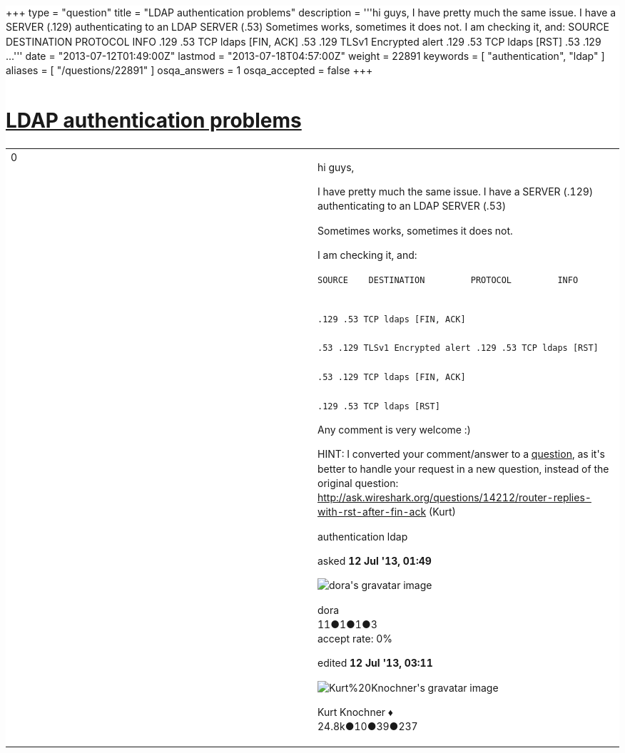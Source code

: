 +++
type = "question"
title = "LDAP authentication problems"
description = '''hi guys, I have pretty much the same issue. I have a SERVER (.129) authenticating to an LDAP SERVER (.53) Sometimes works, sometimes it does not. I am checking it, and: SOURCE DESTINATION PROTOCOL INFO  .129 .53 TCP ldaps [FIN, ACK]  .53 .129 TLSv1 Encrypted alert .129 .53 TCP ldaps [RST]  .53 .129 ...'''
date = "2013-07-12T01:49:00Z"
lastmod = "2013-07-18T04:57:00Z"
weight = 22891
keywords = [ "authentication", "ldap" ]
aliases = [ "/questions/22891" ]
osqa_answers = 1
osqa_accepted = false
+++

<div class="headNormal">

# [LDAP authentication problems](/questions/22891/ldap-authentication-problems)

</div>

<div id="main-body">

<div id="askform">

<table id="question-table" style="width:100%;"><colgroup><col style="width: 50%" /><col style="width: 50%" /></colgroup><tbody><tr class="odd"><td style="width: 30px; vertical-align: top"><div class="vote-buttons"><span id="post-22891-upvote" class="ajax-command post-vote up" rel="nofollow" title="I like this post (click again to cancel)"> </span><div id="post-22891-score" class="post-score" title="current number of votes">0</div><span id="post-22891-downvote" class="ajax-command post-vote down" rel="nofollow" title="I dont like this post (click again to cancel)"> </span> <span id="favorite-mark" class="ajax-command favorite-mark" rel="nofollow" title="mark/unmark this question as favorite (click again to cancel)"> </span><div id="favorite-count" class="favorite-count"></div></div></td><td><div id="item-right"><div class="question-body"><p>hi guys,</p><p>I have pretty much the same issue. I have a SERVER (.129) authenticating to an LDAP SERVER (.53)</p><p>Sometimes works, sometimes it does not.</p><p>I am checking it, and:</p><pre><code>SOURCE    DESTINATION         PROTOCOL         INFO

.129      .53                 TCP              ldaps [FIN, ACK]    
.53       .129                TLSv1            Encrypted alert
.129      .53                 TCP              ldaps [RST]    
.53       .129                TCP              ldaps [FIN, ACK]    
.129      .53                 TCP              ldaps [RST]
</code></pre><p>Any comment is very welcome :)</p><p>HINT: I converted your comment/answer to a <a href="http://ask.wireshark.org/questions/14212/router-replies-with-rst-after-fin-ack">question</a>, as it's better to handle your request in a new question, instead of the original question: <a href="http://ask.wireshark.org/questions/14212/router-replies-with-rst-after-fin-ack">http://ask.wireshark.org/questions/14212/router-replies-with-rst-after-fin-ack</a> (Kurt)</p></div><div id="question-tags" class="tags-container tags"><span class="post-tag tag-link-authentication" rel="tag" title="see questions tagged &#39;authentication&#39;">authentication</span> <span class="post-tag tag-link-ldap" rel="tag" title="see questions tagged &#39;ldap&#39;">ldap</span></div><div id="question-controls" class="post-controls"></div><div class="post-update-info-container"><div class="post-update-info post-update-info-user"><p>asked <strong>12 Jul '13, 01:49</strong></p><img src="https://secure.gravatar.com/avatar/e4d961b4bdd510b1020fd8c3c4d9b236?s=32&amp;d=identicon&amp;r=g" class="gravatar" width="32" height="32" alt="dora&#39;s gravatar image" /><p><span>dora</span><br />
<span class="score" title="11 reputation points">11</span><span title="1 badges"><span class="badge1">●</span><span class="badgecount">1</span></span><span title="1 badges"><span class="silver">●</span><span class="badgecount">1</span></span><span title="3 badges"><span class="bronze">●</span><span class="badgecount">3</span></span><br />
<span class="accept_rate" title="Rate of the user&#39;s accepted answers">accept rate:</span> <span title="dora has no accepted answers">0%</span></p></div><div class="post-update-info post-update-info-edited"><p><span> edited <strong>12 Jul '13, 03:11</strong> </span></p><img src="https://secure.gravatar.com/avatar/23b7bf5b13bc2c98b2e8aa9869ca5d75?s=32&amp;d=identicon&amp;r=g" class="gravatar" width="32" height="32" alt="Kurt%20Knochner&#39;s gravatar image" /><p><span>Kurt Knochner ♦</span><br />
<span class="score" title="24767 reputation points"><span>24.8k</span></span><span title="10 badges"><span class="badge1">●</span><span class="badgecount">10</span></span><span title="39 badges"><span class="silver">●</span><span class="badgecount">39</span></span><span title="237 badges"><span class="bronze">●</span><span class="badgecount">237</span></span></p></div></div><div id="comments-container-22891" class="comments-container"></div><div id="comment-tools-22891" class="comment-tools"></div><div class="clear"></div><div id="comment-22891-form-container" class="comment-form-container"></div><div class="clear"></div></div></td></tr></tbody></table>
